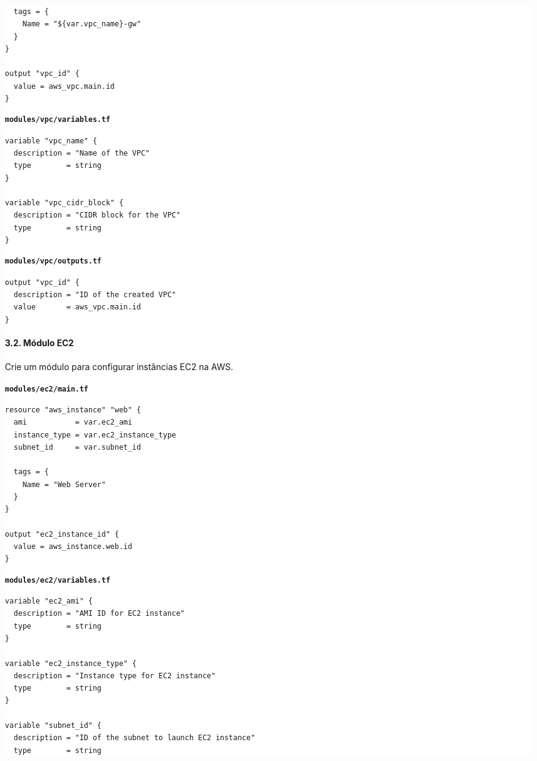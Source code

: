 ```hcl
  tags = {
    Name = "${var.vpc_name}-gw"
  }
}

output "vpc_id" {
  value = aws_vpc.main.id
}
```

**`modules/vpc/variables.tf`**
```hcl
variable "vpc_name" {
  description = "Name of the VPC"
  type        = string
}

variable "vpc_cidr_block" {
  description = "CIDR block for the VPC"
  type        = string
}
```

**`modules/vpc/outputs.tf`**
```hcl
output "vpc_id" {
  description = "ID of the created VPC"
  value       = aws_vpc.main.id
}
```

#### 3.2. Módulo EC2

Crie um módulo para configurar instâncias EC2 na AWS.

**`modules/ec2/main.tf`**
```hcl
resource "aws_instance" "web" {
  ami           = var.ec2_ami
  instance_type = var.ec2_instance_type
  subnet_id     = var.subnet_id

  tags = {
    Name = "Web Server"
  }
}

output "ec2_instance_id" {
  value = aws_instance.web.id
}
```

**`modules/ec2/variables.tf`**
```hcl
variable "ec2_ami" {
  description = "AMI ID for EC2 instance"
  type        = string
}

variable "ec2_instance_type" {
  description = "Instance type for EC2 instance"
  type        = string
}

variable "subnet_id" {
  description = "ID of the subnet to launch EC2 instance"
  type        = string
```